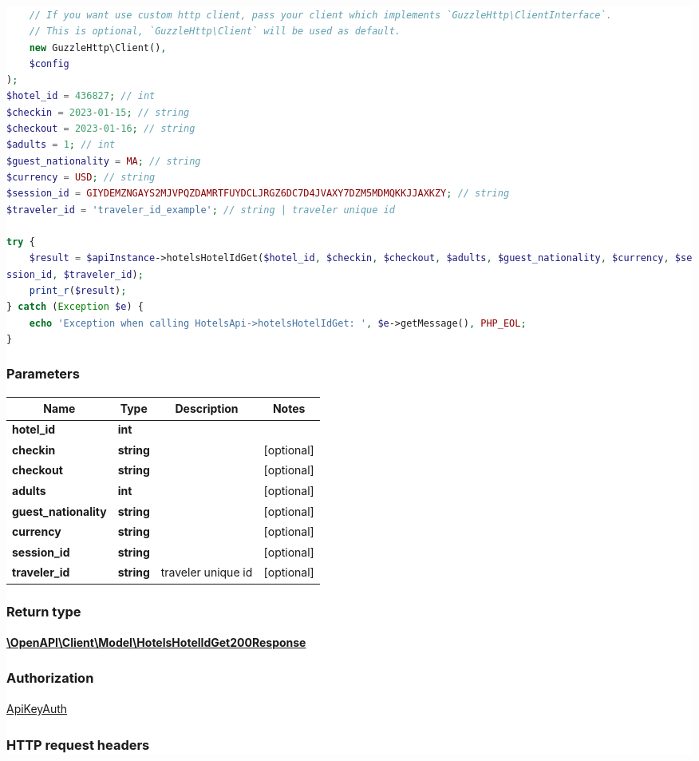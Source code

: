```php
    // If you want use custom http client, pass your client which implements `GuzzleHttp\ClientInterface`.
    // This is optional, `GuzzleHttp\Client` will be used as default.
    new GuzzleHttp\Client(),
    $config
);
$hotel_id = 436827; // int
$checkin = 2023-01-15; // string
$checkout = 2023-01-16; // string
$adults = 1; // int
$guest_nationality = MA; // string
$currency = USD; // string
$session_id = GIYDEMZNGAYS2MJVPQZDAMRTFUYDCLJRGZ6DC7D4JVAXY7DZM5MDMQKKJJAXKZY; // string
$traveler_id = 'traveler_id_example'; // string | traveler unique id

try {
    $result = $apiInstance->hotelsHotelIdGet($hotel_id, $checkin, $checkout, $adults, $guest_nationality, $currency, $session_id, $traveler_id);
    print_r($result);
} catch (Exception $e) {
    echo 'Exception when calling HotelsApi->hotelsHotelIdGet: ', $e->getMessage(), PHP_EOL;
}
```

### Parameters

| Name | Type | Description  | Notes |
| ------------- | ------------- | ------------- | ------------- |
| **hotel_id** | **int**|  | |
| **checkin** | **string**|  | [optional] |
| **checkout** | **string**|  | [optional] |
| **adults** | **int**|  | [optional] |
| **guest_nationality** | **string**|  | [optional] |
| **currency** | **string**|  | [optional] |
| **session_id** | **string**|  | [optional] |
| **traveler_id** | **string**| traveler unique id | [optional] |

### Return type

[**\OpenAPI\Client\Model\HotelsHotelIdGet200Response**](../Model/HotelsHotelIdGet200Response.md)

### Authorization

[ApiKeyAuth](../../README.md#ApiKeyAuth)

### HTTP request headers

